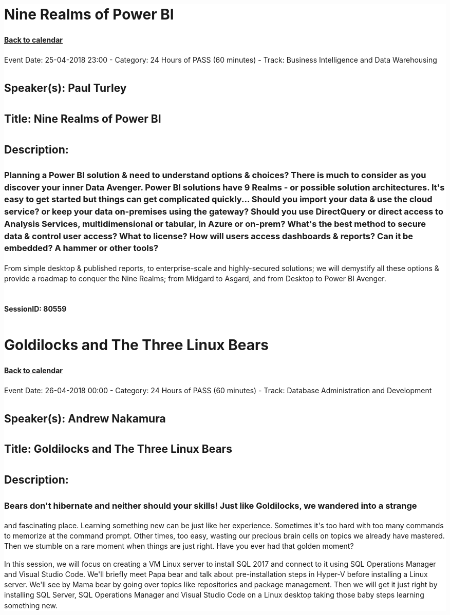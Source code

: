 # Nine Realms of Power BI
#### [Back to calendar](#id-878)
Event Date: 25-04-2018 23:00 - Category: 24 Hours of PASS (60 minutes) - Track: Business Intelligence and Data Warehousing
## Speaker(s): Paul Turley
## Title: Nine Realms of Power BI
## Description:
### Planning a Power BI solution & need to understand options & choices?  There is much to consider as you discover your inner Data Avenger.  Power BI solutions have 9 Realms - or possible solution architectures.  It's easy to get started but things can get complicated quickly...  Should you import your data & use the cloud service? or keep your data on-premises using the gateway?  Should you use DirectQuery or direct access to Analysis Services, multidimensional or tabular, in Azure or on-prem?  What's the best method to secure data & control user access?  What to license?  How will users access dashboards & reports?  Can it be embedded?  A hammer or other tools?
From simple desktop & published reports, to enterprise-scale and highly-secured solutions; we will demystify all these options & provide a roadmap to conquer the Nine Realms; from Midgard to Asgard, and from Desktop to Power BI Avenger.
# 
#### SessionID: 80559
# Goldilocks and The Three Linux Bears
#### [Back to calendar](#id-878)
Event Date: 26-04-2018 00:00 - Category: 24 Hours of PASS (60 minutes) - Track: Database Administration and Development
## Speaker(s): Andrew Nakamura
## Title: Goldilocks and The Three Linux Bears
## Description:
### Bears don't hibernate and neither should your skills! Just like Goldilocks, we wandered into a strange 
and fascinating place. Learning something new can be just like her experience. 
Sometimes it's too hard with too many commands to memorize at the command prompt. 
Other times, too easy, wasting our precious brain cells on topics we already have mastered. 
Then we stumble on a rare moment when things are just right. Have you ever had that golden moment? 

In this session, we will focus on creating a VM Linux server to install SQL 2017 and connect to it using SQL Operations Manager and Visual Studio Code.  We'll briefly meet Papa bear and talk about pre-installation steps in Hyper-V before installing a Linux server.  We'll see by Mama bear by going over topics like repositories and package management.  Then we will get it just right by installing SQL Server, SQL Operations Manager and Visual Studio Code on a Linux desktop taking those baby steps learning something new.
